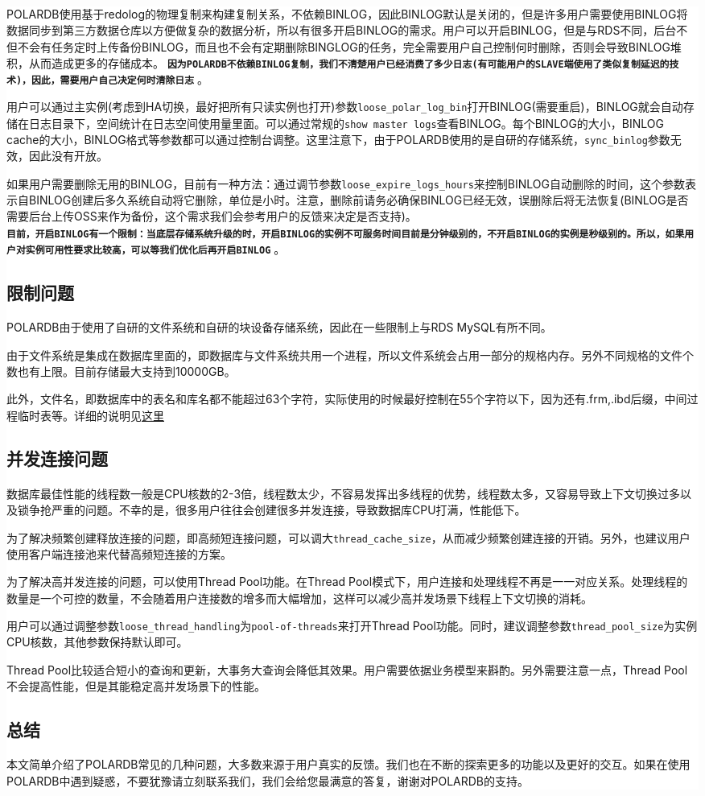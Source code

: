 POLARDB使用基于redolog的物理复制来构建复制关系，不依赖BINLOG，因此BINLOG默认是关闭的，但是许多用户需要使用BINLOG将数据同步到第三方数据仓库以方便做复杂的数据分析，所以有很多开启BINLOG的需求。用户可以开启BINLOG，但是与RDS不同，后台不但不会有任务定时上传备份BINLOG，而且也不会有定期删除BINGLOG的任务，完全需要用户自己控制何时删除，否则会导致BINLOG堆积，从而造成更多的存储成本。 **`因为POLARDB不依赖BINLOG复制，我们不清楚用户已经消费了多少日志(有可能用户的SLAVE端使用了类似复制延迟的技术)，因此，需要用户自己决定何时清除日志`** 。  


用户可以通过主实例(考虑到HA切换，最好把所有只读实例也打开)参数`loose_polar_log_bin`打开BINLOG(需要重启)，BINLOG就会自动存储在日志目录下，空间统计在日志空间使用量里面。可以通过常规的`show master logs`查看BINLOG。每个BINLOG的大小，BINLOG cache的大小，BINLOG格式等参数都可以通过控制台调整。这里注意下，由于POLARDB使用的是自研的存储系统，`sync_binlog`参数无效，因此没有开放。  


如果用户需要删除无用的BINLOG，目前有一种方法：通过调节参数`loose_expire_logs_hours`来控制BINLOG自动删除的时间，这个参数表示自BINLOG创建后多久系统自动将它删除，单位是小时。注意，删除前请务必确保BINLOG已经无效，误删除后将无法恢复(BINLOG是否需要后台上传OSS来作为备份，这个需求我们会参考用户的反馈来决定是否支持)。  
 **`目前，开启BINLOG有一个限制：当底层存储系统升级的时，开启BINLOG的实例不可服务时间目前是分钟级别的，不开启BINLOG的实例是秒级别的。所以，如果用户对实例可用性要求比较高，可以等我们优化后再开启BINLOG`** 。  

## 限制问题

POLARDB由于使用了自研的文件系统和自研的块设备存储系统，因此在一些限制上与RDS MySQL有所不同。  


由于文件系统是集成在数据库里面的，即数据库与文件系统共用一个进程，所以文件系统会占用一部分的规格内存。另外不同规格的文件个数也有上限。目前存储最大支持到10000GB。  


此外，文件名，即数据库中的表名和库名都不能超过63个字符，实际使用的时候最好控制在55个字符以下，因为还有.frm,.ibd后缀，中间过程临时表等。详细的说明见[这里][0]  

## 并发连接问题

数据库最佳性能的线程数一般是CPU核数的2-3倍，线程数太少，不容易发挥出多线程的优势，线程数太多，又容易导致上下文切换过多以及锁争抢严重的问题。不幸的是，很多用户往往会创建很多并发连接，导致数据库CPU打满，性能低下。  


为了解决频繁创建释放连接的问题，即高频短连接问题，可以调大`thread_cache_size`，从而减少频繁创建连接的开销。另外，也建议用户使用客户端连接池来代替高频短连接的方案。  


为了解决高并发连接的问题，可以使用Thread Pool功能。在Thread Pool模式下，用户连接和处理线程不再是一一对应关系。处理线程的数量是一个可控的数量，不会随着用户连接数的增多而大幅增加，这样可以减少高并发场景下线程上下文切换的消耗。  


用户可以通过调整参数`loose_thread_handling`为`pool-of-threads`来打开Thread Pool功能。同时，建议调整参数`thread_pool_size`为实例CPU核数，其他参数保持默认即可。  


Thread Pool比较适合短小的查询和更新，大事务大查询会降低其效果。用户需要依据业务模型来斟酌。另外需要注意一点，Thread Pool不会提高性能，但是其能稳定高并发场景下的性能。  

## 总结

本文简单介绍了POLARDB常见的几种问题，大多数来源于用户真实的反馈。我们也在不断的探索更多的功能以及更好的交互。如果在使用POLARDB中遇到疑惑，不要犹豫请立刻联系我们，我们会给您最满意的答复，谢谢对POLARDB的支持。  


[0]: https://help.aliyun.com/document_detail/72671.html?spm=5176.10695662.1996646101.searchclickresult.38b34a84FpSWtb